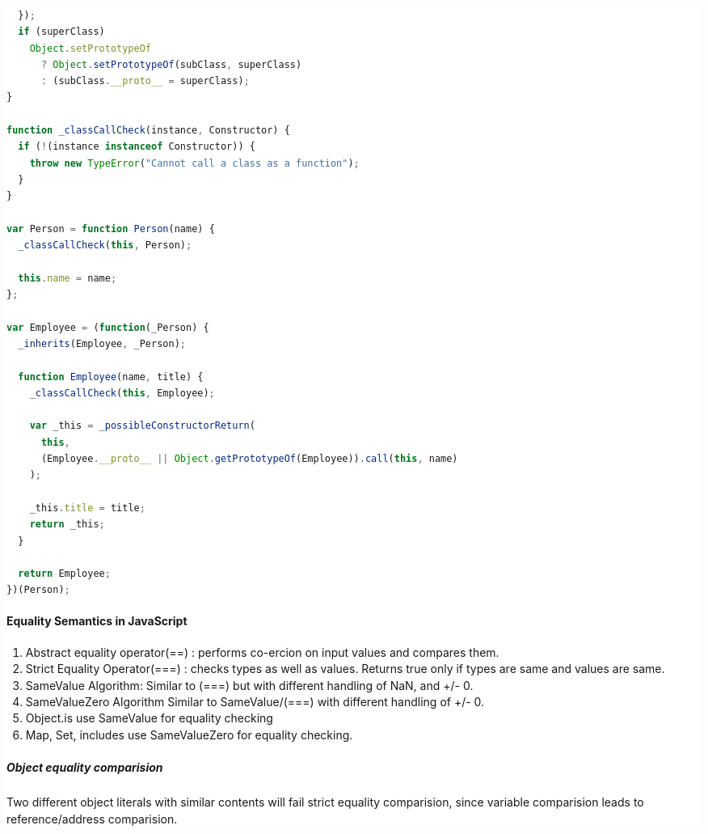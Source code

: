 ```js
  });
  if (superClass)
    Object.setPrototypeOf
      ? Object.setPrototypeOf(subClass, superClass)
      : (subClass.__proto__ = superClass);
}

function _classCallCheck(instance, Constructor) {
  if (!(instance instanceof Constructor)) {
    throw new TypeError("Cannot call a class as a function");
  }
}

var Person = function Person(name) {
  _classCallCheck(this, Person);

  this.name = name;
};

var Employee = (function(_Person) {
  _inherits(Employee, _Person);

  function Employee(name, title) {
    _classCallCheck(this, Employee);

    var _this = _possibleConstructorReturn(
      this,
      (Employee.__proto__ || Object.getPrototypeOf(Employee)).call(this, name)
    );

    _this.title = title;
    return _this;
  }

  return Employee;
})(Person);
```

#### Equality Semantics in JavaScript

1. Abstract equality operator(==) : performs co-ercion on input values and compares them.
2. Strict Equality Operator(===) : checks types as well as values. Returns true only if types are same and values are same.
3. SameValue Algorithm: Similar to (===) but with different handling of NaN, and +/- 0.
4. SameValueZero Algorithm Similar to SameValue/(===) with different handling of +/- 0.
5. Object.is use SameValue for equality checking
6. Map, Set, includes use SameValueZero for equality checking.

##### Object equality comparision

Two different object literals with similar contents will fail strict equality comparision, since variable comparision leads to reference/address comparision.
